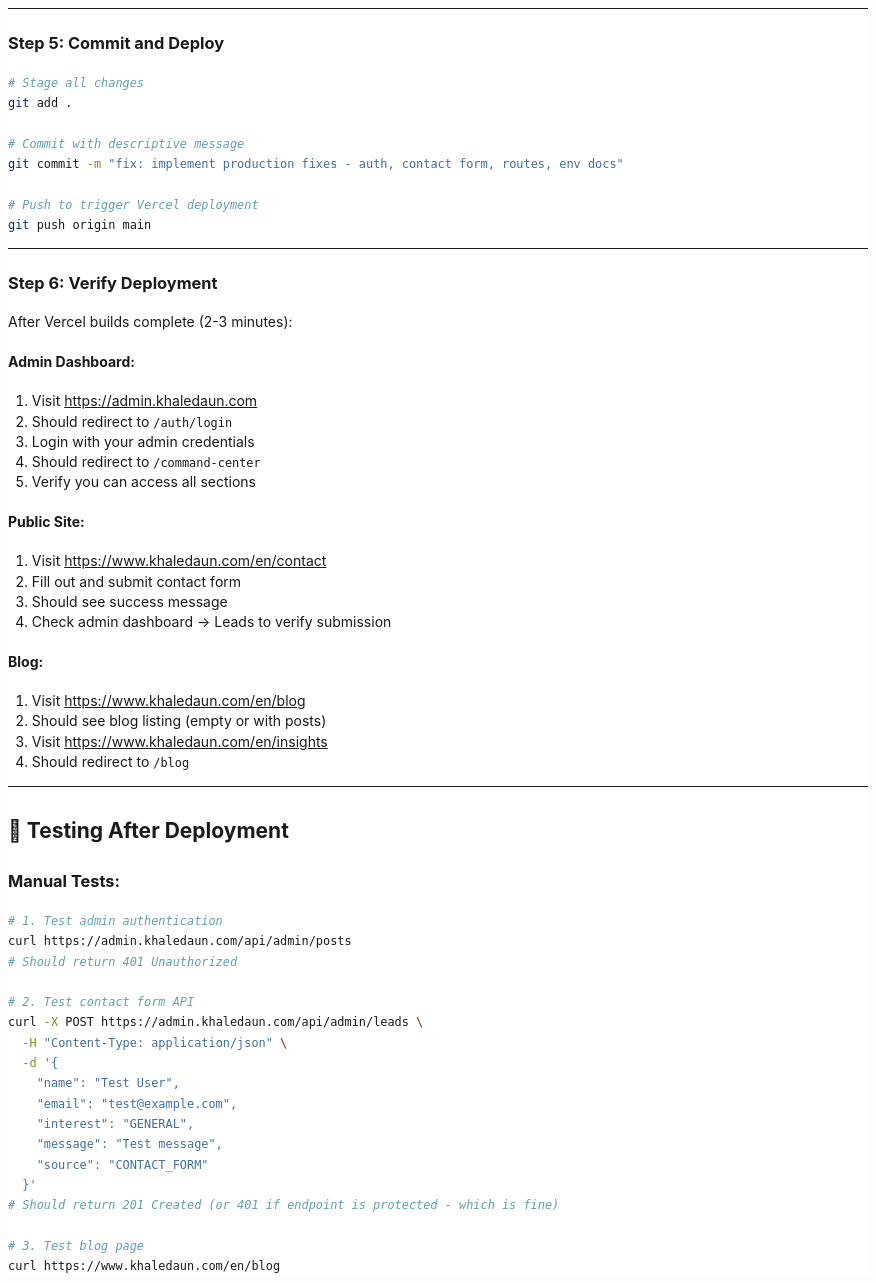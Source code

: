 
---

### **Step 5: Commit and Deploy**

```bash
# Stage all changes
git add .

# Commit with descriptive message
git commit -m "fix: implement production fixes - auth, contact form, routes, env docs"

# Push to trigger Vercel deployment
git push origin main
```

---

### **Step 6: Verify Deployment**

After Vercel builds complete (2-3 minutes):

#### **Admin Dashboard:**
1. Visit https://admin.khaledaun.com
2. Should redirect to `/auth/login`
3. Login with your admin credentials
4. Should redirect to `/command-center`
5. Verify you can access all sections

#### **Public Site:**
1. Visit https://www.khaledaun.com/en/contact
2. Fill out and submit contact form
3. Should see success message
4. Check admin dashboard → Leads to verify submission

#### **Blog:**
1. Visit https://www.khaledaun.com/en/blog
2. Should see blog listing (empty or with posts)
3. Visit https://www.khaledaun.com/en/insights
4. Should redirect to `/blog`

---

## 🧪 **Testing After Deployment**

### **Manual Tests:**

```bash
# 1. Test admin authentication
curl https://admin.khaledaun.com/api/admin/posts
# Should return 401 Unauthorized

# 2. Test contact form API
curl -X POST https://admin.khaledaun.com/api/admin/leads \
  -H "Content-Type: application/json" \
  -d '{
    "name": "Test User",
    "email": "test@example.com",
    "interest": "GENERAL",
    "message": "Test message",
    "source": "CONTACT_FORM"
  }'
# Should return 201 Created (or 401 if endpoint is protected - which is fine)

# 3. Test blog page
curl https://www.khaledaun.com/en/blog
```